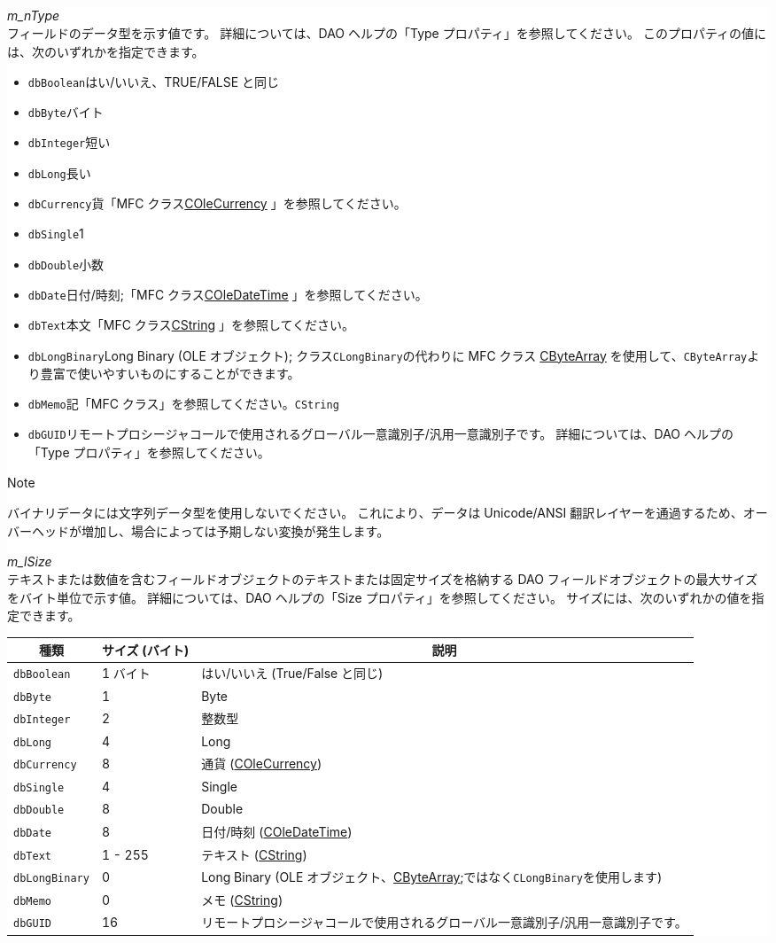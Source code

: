 *m_nType*<br/>
フィールドのデータ型を示す値です。 詳細については、DAO ヘルプの「Type プロパティ」を参照してください。 このプロパティの値には、次のいずれかを指定できます。

- `dbBoolean`はい/いいえ、TRUE/FALSE と同じ

- `dbByte`バイト

- `dbInteger`短い

- `dbLong`長い

- `dbCurrency`貨「MFC クラス[COleCurrency](../../mfc/reference/colecurrency-class.md) 」を参照してください。

- `dbSingle`1

- `dbDouble`小数

- `dbDate`日付/時刻;「MFC クラス[COleDateTime](../../atl-mfc-shared/reference/coledatetime-class.md) 」を参照してください。

- `dbText`本文「MFC クラス[CString](../../atl-mfc-shared/reference/cstringt-class.md) 」を参照してください。

- `dbLongBinary`Long Binary (OLE オブジェクト); クラス`CLongBinary`の代わりに MFC クラス [CByteArray](../../mfc/reference/cbytearray-class.md) を使用して、`CByteArray`より豊富で使いやすいものにすることができます。

- `dbMemo`記「MFC クラス」を参照してください。`CString`

- `dbGUID`リモートプロシージャコールで使用されるグローバル一意識別子/汎用一意識別子です。 詳細については、DAO ヘルプの「Type プロパティ」を参照してください。

> [!NOTE]
>  バイナリデータには文字列データ型を使用しないでください。 これにより、データは Unicode/ANSI 翻訳レイヤーを通過するため、オーバーヘッドが増加し、場合によっては予期しない変換が発生します。

*m_lSize*<br/>
テキストまたは数値を含むフィールドオブジェクトのテキストまたは固定サイズを格納する DAO フィールドオブジェクトの最大サイズをバイト単位で示す値。 詳細については、DAO ヘルプの「Size プロパティ」を参照してください。 サイズには、次のいずれかの値を指定できます。

|種類|サイズ (バイト)|説明|
|----------|--------------------|-----------------|
|`dbBoolean`|1 バイト|はい/いいえ (True/False と同じ)|
|`dbByte`|1|Byte|
|`dbInteger`|2|整数型|
|`dbLong`|4|Long|
|`dbCurrency`|8|通貨 ([COleCurrency](../../mfc/reference/colecurrency-class.md))|
|`dbSingle`|4|Single|
|`dbDouble`|8|Double|
|`dbDate`|8|日付/時刻 ([COleDateTime](../../atl-mfc-shared/reference/coledatetime-class.md))|
|`dbText`|1 - 255|テキスト ([CString](../../atl-mfc-shared/reference/cstringt-class.md))|
|`dbLongBinary`|0|Long Binary (OLE オブジェクト、[CByteArray](../../mfc/reference/cbytearray-class.md);ではなく`CLongBinary`を使用します)|
|`dbMemo`|0|メモ ([CString](../../atl-mfc-shared/reference/cstringt-class.md))|
|`dbGUID`|16|リモートプロシージャコールで使用されるグローバル一意識別子/汎用一意識別子です。|
